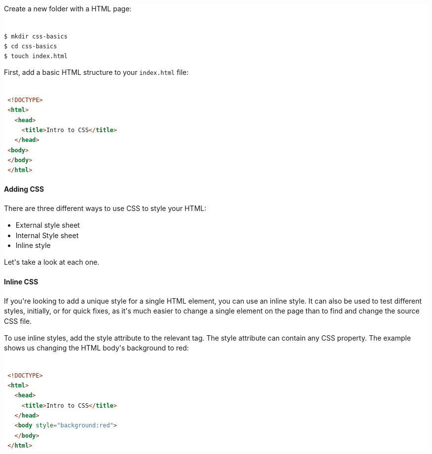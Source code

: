 

Create a new folder with a HTML page:

```bash

$ mkdir css-basics
$ cd css-basics
$ touch index.html

```

First, add a basic HTML structure to your `index.html` file:

```html

 <!DOCTYPE>
 <html>
   <head>
     <title>Intro to CSS</title>
   </head>
 <body>
 </body>
 </html>
```



#### Adding CSS

There are three different ways to use CSS to style your HTML:


- External style sheet
- Internal Style sheet
- Inline style

Let's take a look at each one.

#### Inline CSS

If you're looking to add a unique style for a single HTML element, you can use an inline style.  It can also be used to test different styles, initially, or for quick fixes, as it's much easier to change a single element on the page than to find and change the source CSS file.  

To use inline styles, add the style attribute to the relevant tag. The style attribute can contain any CSS property. The example shows us changing the HTML body's background to red:

```html

 <!DOCTYPE>
 <html>
   <head>
     <title>Intro to CSS</title>
   </head>
   <body style="background:red">
   </body>
 </html>
```
